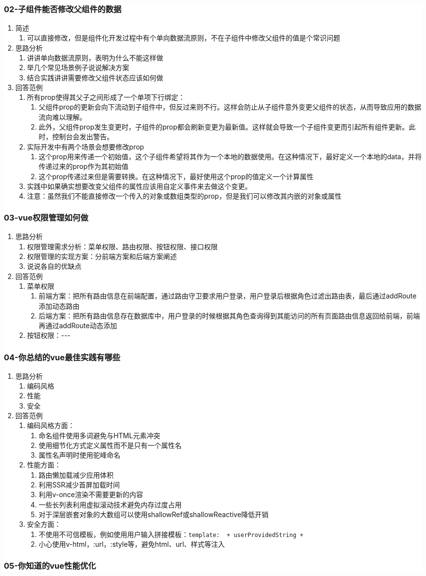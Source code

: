 ### 02-子组件能否修改父组件的数据

1. 简述
   1. 可以直接修改，但是组件化开发过程中有个单向数据流原则，不在子组件中修改父组件的值是个常识问题
2. 思路分析
   1. 讲讲单向数据流原则，表明为什么不能这样做
   2. 举几个常见场景例子说说解决方案
   3. 结合实践讲讲需要修改父组件状态应该如何做
3. 回答范例
   1. 所有prop使得其父子之间形成了一个单项下行绑定：
      1. 父组件prop的更新会向下流动到子组件中，但反过来则不行。这样会防止从子组件意外变更父组件的状态，从而导致应用的数据流向难以理解。
      2. 此外，父组件prop发生变更时，子组件的prop都会刷新变更为最新值。这样就会导致一个子组件变更而引起所有组件更新。此时，控制台会发出警告。
   2. 实际开发中有两个场景会想要修改prop
      1. 这个prop用来传递一个初始值，这个子组件希望将其作为一个本地的数据使用。在这种情况下，最好定义一个本地的data，并将传递过来的prop作为其初始值
      2. 这个prop传递过来但是需要转换。在这种情况下，最好使用这个prop的值定义一个计算属性
   3. 实践中如果确实想要改变父组件的属性应该用自定义事件来去做这个变更。
   4. 注意：虽然我们不能直接修改一个传入的对象或数组类型的prop，但是我们可以修改其内嵌的对象或属性

### 03-vue权限管理如何做

1. 思路分析
   1. 权限管理需求分析：菜单权限、路由权限、按钮权限、接口权限
   2. 权限管理的实现方案：分前端方案和后端方案阐述
   3. 说说各自的优缺点
2. 回答范例
   1. 菜单权限
      1. 前端方案：把所有路由信息在前端配置，通过路由守卫要求用户登录，用户登录后根据角色过滤出路由表，最后通过addRoute添加动态路由
      2. 后端方案：把所有路由信息存在数据库中，用户登录的时候根据其角色查询得到其能访问的所有页面路由信息返回给前端，前端再通过addRoute动态添加
   2. 按钮权限：---

### 04-你总结的vue最佳实践有哪些

1. 思路分析
   1. 编码风格
   2. 性能
   3. 安全
2. 回答范例
   1. 编码风格方面：
      1. 命名组件使用多词避免与HTML元素冲突
      2. 使用细节化方式定义属性而不是只有一个属性名
      3. 属性名声明时使用驼峰命名
   2. 性能方面：
      1. 路由懒加载减少应用体积
      2. 利用SSR减少首屏加载时间
      3. 利用v-once渲染不需要更新的内容
      4. 一些长列表利用虚拟滚动技术避免内存过度占用
      5. 对于深层嵌套对象的大数组可以使用shallowRef或shallowReactive降低开销
   3. 安全方面：
      1. 不使用不可信模板，例如使用用户输入拼接模板：`template:  + userProvidedString + `
      2. 小心使用v-html，:url，:style等，避免html、url、样式等注入

### 05-你知道的vue性能优化
